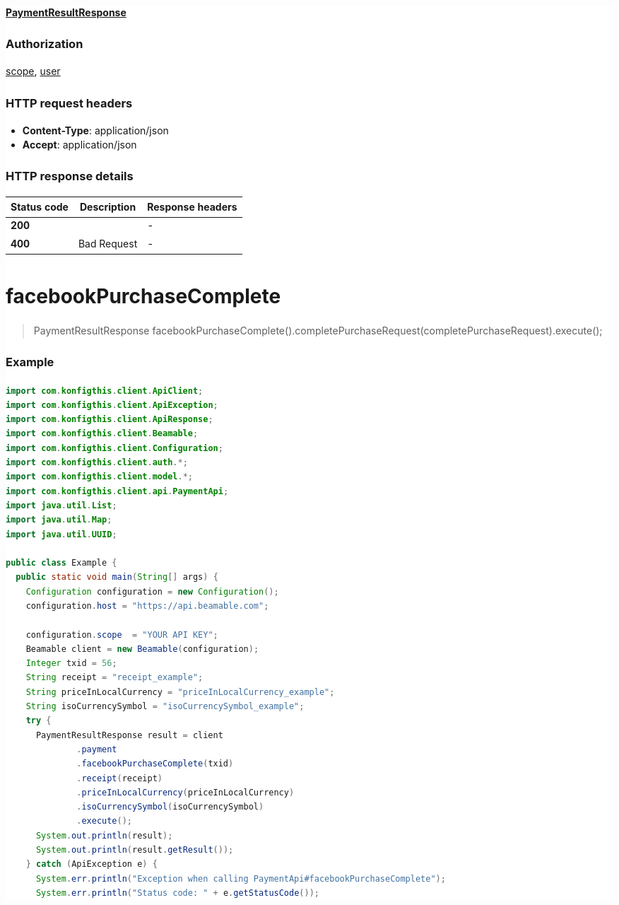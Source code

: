[**PaymentResultResponse**](PaymentResultResponse.md)

### Authorization

[scope](../README.md#scope), [user](../README.md#user)

### HTTP request headers

 - **Content-Type**: application/json
 - **Accept**: application/json

### HTTP response details
| Status code | Description | Response headers |
|-------------|-------------|------------------|
| **200** |  |  -  |
| **400** | Bad Request |  -  |

<a name="facebookPurchaseComplete"></a>
# **facebookPurchaseComplete**
> PaymentResultResponse facebookPurchaseComplete().completePurchaseRequest(completePurchaseRequest).execute();



### Example
```java
import com.konfigthis.client.ApiClient;
import com.konfigthis.client.ApiException;
import com.konfigthis.client.ApiResponse;
import com.konfigthis.client.Beamable;
import com.konfigthis.client.Configuration;
import com.konfigthis.client.auth.*;
import com.konfigthis.client.model.*;
import com.konfigthis.client.api.PaymentApi;
import java.util.List;
import java.util.Map;
import java.util.UUID;

public class Example {
  public static void main(String[] args) {
    Configuration configuration = new Configuration();
    configuration.host = "https://api.beamable.com";
    
    configuration.scope  = "YOUR API KEY";
    Beamable client = new Beamable(configuration);
    Integer txid = 56;
    String receipt = "receipt_example";
    String priceInLocalCurrency = "priceInLocalCurrency_example";
    String isoCurrencySymbol = "isoCurrencySymbol_example";
    try {
      PaymentResultResponse result = client
              .payment
              .facebookPurchaseComplete(txid)
              .receipt(receipt)
              .priceInLocalCurrency(priceInLocalCurrency)
              .isoCurrencySymbol(isoCurrencySymbol)
              .execute();
      System.out.println(result);
      System.out.println(result.getResult());
    } catch (ApiException e) {
      System.err.println("Exception when calling PaymentApi#facebookPurchaseComplete");
      System.err.println("Status code: " + e.getStatusCode());
```